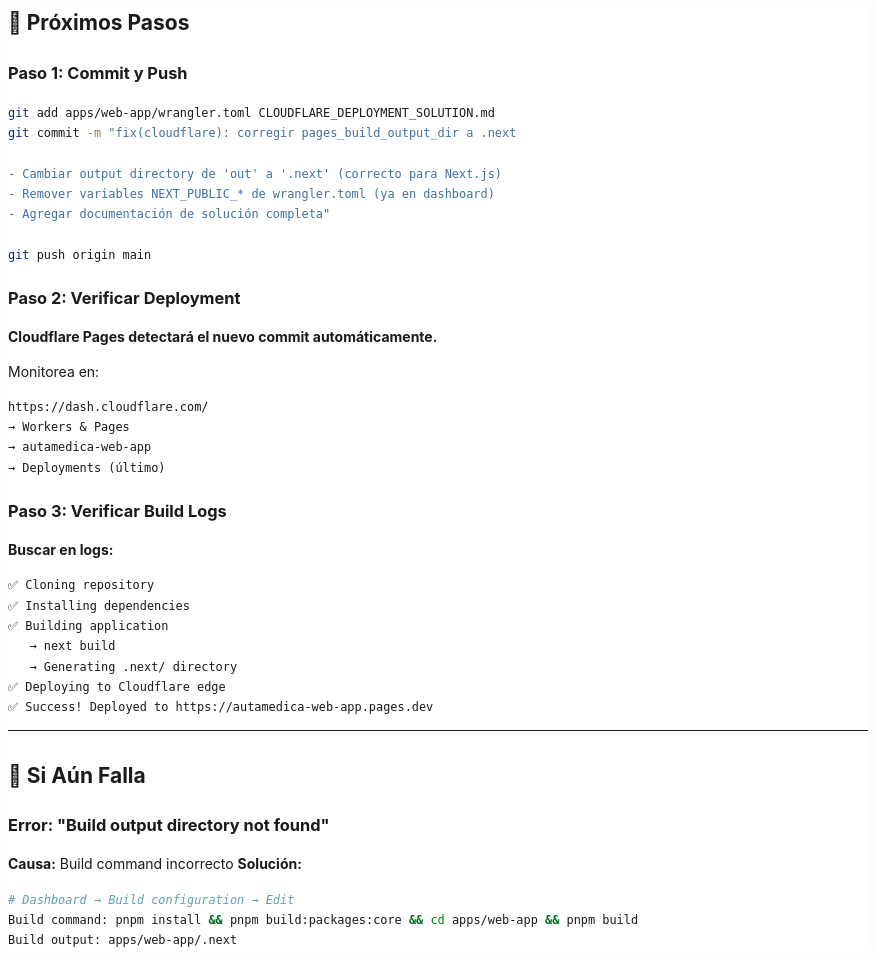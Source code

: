 
## 🎯 Próximos Pasos

### Paso 1: Commit y Push

```bash
git add apps/web-app/wrangler.toml CLOUDFLARE_DEPLOYMENT_SOLUTION.md
git commit -m "fix(cloudflare): corregir pages_build_output_dir a .next

- Cambiar output directory de 'out' a '.next' (correcto para Next.js)
- Remover variables NEXT_PUBLIC_* de wrangler.toml (ya en dashboard)
- Agregar documentación de solución completa"

git push origin main
```

### Paso 2: Verificar Deployment

**Cloudflare Pages detectará el nuevo commit automáticamente.**

Monitorea en:
```
https://dash.cloudflare.com/
→ Workers & Pages
→ autamedica-web-app
→ Deployments (último)
```

### Paso 3: Verificar Build Logs

**Buscar en logs:**
```
✅ Cloning repository
✅ Installing dependencies
✅ Building application
   → next build
   → Generating .next/ directory
✅ Deploying to Cloudflare edge
✅ Success! Deployed to https://autamedica-web-app.pages.dev
```

---

## 🐛 Si Aún Falla

### Error: "Build output directory not found"

**Causa:** Build command incorrecto
**Solución:**
```bash
# Dashboard → Build configuration → Edit
Build command: pnpm install && pnpm build:packages:core && cd apps/web-app && pnpm build
Build output: apps/web-app/.next
```
